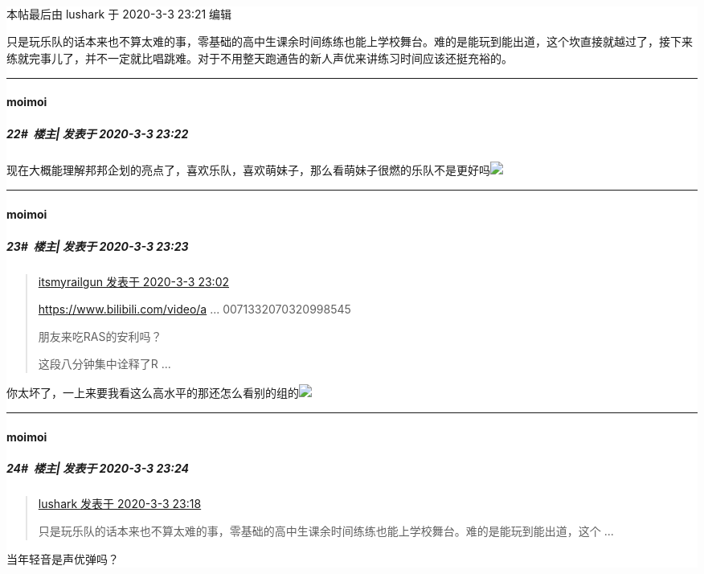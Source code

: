 

 本帖最后由 lushark 于 2020-3-3 23:21 编辑 

只是玩乐队的话本来也不算太难的事，零基础的高中生课余时间练练也能上学校舞台。难的是能玩到能出道，这个坎直接就越过了，接下来练就完事儿了，并不一定就比唱跳难。对于不用整天跑通告的新人声优来讲练习时间应该还挺充裕的。








*****

####  moimoi  
##### 22#         楼主| 发表于 2020-3-3 23:22




现在大概能理解邦邦企划的亮点了，喜欢乐队，喜欢萌妹子，那么看萌妹子很燃的乐队不是更好吗<img src="https://static.saraba1st.com/image/smiley/face2017/072.png" referrerpolicy="no-referrer">







*****

####  moimoi  
##### 23#         楼主| 发表于 2020-3-3 23:23



<blockquote><a href="httphttps://bbs.saraba1st.com/2b/forum.php?mod=redirect&amp;goto=findpost&amp;pid=46607531&amp;ptid=1917020" target="_blank">itsmyrailgun 发表于 2020-3-3 23:02</a>

https://www.bilibili.com/video/a ... 0071332070320998545

朋友来吃RAS的安利吗？

这段八分钟集中诠释了R ...</blockquote>
你太坏了，一上来要我看这么高水平的那还怎么看别的组的<img src="https://static.saraba1st.com/image/smiley/face2017/068.png" referrerpolicy="no-referrer">







*****

####  moimoi  
##### 24#         楼主| 发表于 2020-3-3 23:24



<blockquote><a href="httphttps://bbs.saraba1st.com/2b/forum.php?mod=redirect&amp;goto=findpost&amp;pid=46607700&amp;ptid=1917020" target="_blank">lushark 发表于 2020-3-3 23:18</a>

只是玩乐队的话本来也不算太难的事，零基础的高中生课余时间练练也能上学校舞台。难的是能玩到能出道，这个 ...</blockquote>
当年轻音是声优弹吗？

